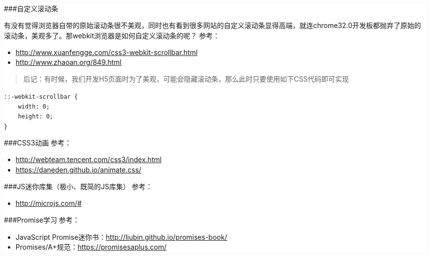 ###自定义滚动条

有没有觉得浏览器自带的原始滚动条很不美观，同时也有看到很多网站的自定义滚动条显得高端，就连chrome32.0开发板都抛弃了原始的滚动条，美观多了。那webkit浏览器是如何自定义滚动条的呢？
参考：
* <http://www.xuanfengge.com/css3-webkit-scrollbar.html>
* <http://www.zhaoan.org/849.html>

>后记：有时候，我们开发H5页面时为了美观，可能会隐藏滚动条，那么此时只要使用如下CSS代码即可实现

	::-webkit-scrollbar {
		width: 0;
		height: 0;
	}

###CSS3动画
参考：
* <http://webteam.tencent.com/css3/index.html>
* <https://daneden.github.io/animate.css/>

###JS迷你库集（极小、既简的JS库集）
参考：
* <http://microjs.com/#>

###Promise学习
参考：
* JavaScript Promise迷你书：<http://liubin.github.io/promises-book/>
* Promises/A+规范：<https://promisesaplus.com/>